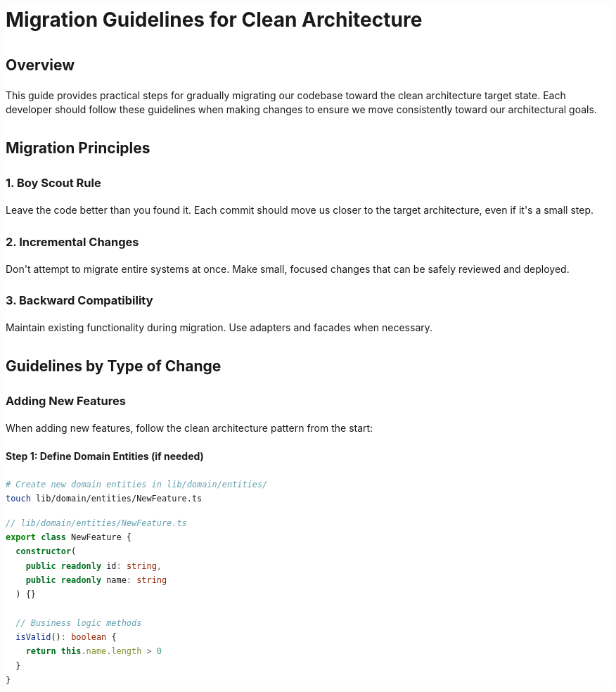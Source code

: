 # Migration Guidelines for Clean Architecture

## Overview

This guide provides practical steps for gradually migrating our codebase toward the clean architecture target state. Each developer should follow these guidelines when making changes to ensure we move consistently toward our architectural goals.

## Migration Principles

### 1. Boy Scout Rule

Leave the code better than you found it. Each commit should move us closer to the target architecture, even if it's a small step.

### 2. Incremental Changes

Don't attempt to migrate entire systems at once. Make small, focused changes that can be safely reviewed and deployed.

### 3. Backward Compatibility

Maintain existing functionality during migration. Use adapters and facades when necessary.

## Guidelines by Type of Change

### Adding New Features

When adding new features, follow the clean architecture pattern from the start:

#### Step 1: Define Domain Entities (if needed)

```bash
# Create new domain entities in lib/domain/entities/
touch lib/domain/entities/NewFeature.ts
```

```typescript
// lib/domain/entities/NewFeature.ts
export class NewFeature {
  constructor(
    public readonly id: string,
    public readonly name: string
  ) {}

  // Business logic methods
  isValid(): boolean {
    return this.name.length > 0
  }
}
```
